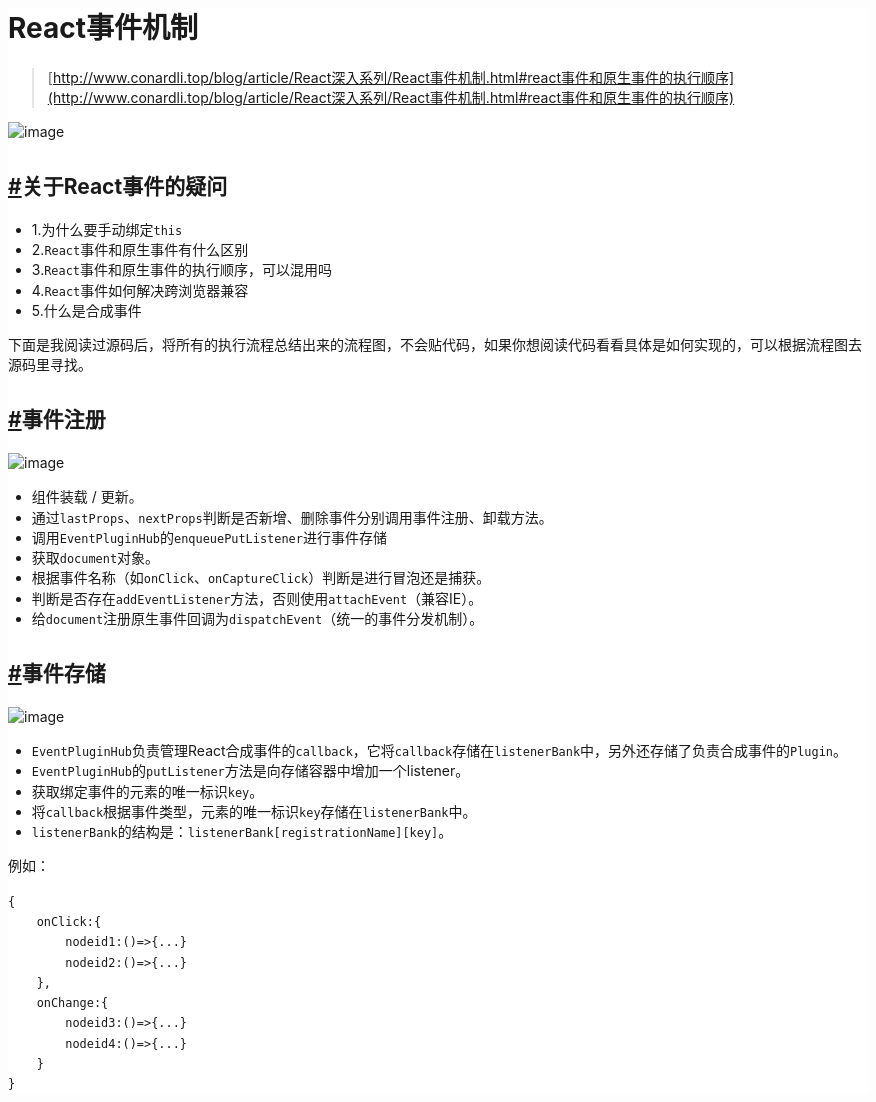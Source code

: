 # React事件机制

> [http://www.conardli.top/blog/article/React深入系列/React事件机制.html#react事件和原生事件的执行顺序](http://www.conardli.top/blog/article/React深入系列/React事件机制.html#react事件和原生事件的执行顺序)

![image](http://www.conardli.top/img/reactevent.jpg)

## [#](http://www.conardli.top/blog/article/React深入系列/React事件机制.html#关于react事件的疑问)关于React事件的疑问

- 1.为什么要手动绑定`this`
- 2.`React`事件和原生事件有什么区别
- 3.`React`事件和原生事件的执行顺序，可以混用吗
- 4.`React`事件如何解决跨浏览器兼容
- 5.什么是合成事件

下面是我阅读过源码后，将所有的执行流程总结出来的流程图，不会贴代码，如果你想阅读代码看看具体是如何实现的，可以根据流程图去源码里寻找。

## [#](http://www.conardli.top/blog/article/React深入系列/React事件机制.html#事件注册)事件注册

![image](https://lsqimg-1257917459.cos-website.ap-beijing.myqcloud.com/blog/%E4%BA%8B%E4%BB%B6%E6%B3%A8%E5%86%8C.png)

- 组件装载 / 更新。
- 通过`lastProps`、`nextProps`判断是否新增、删除事件分别调用事件注册、卸载方法。
- 调用`EventPluginHub`的`enqueuePutListener`进行事件存储
- 获取`document`对象。
- 根据事件名称（如`onClick`、`onCaptureClick`）判断是进行冒泡还是捕获。
- 判断是否存在`addEventListener`方法，否则使用`attachEvent`（兼容IE）。
- 给`document`注册原生事件回调为`dispatchEvent`（统一的事件分发机制）。

## [#](http://www.conardli.top/blog/article/React深入系列/React事件机制.html#事件存储)事件存储

![image](https://lsqimg-1257917459.cos-website.ap-beijing.myqcloud.com/blog/%E4%BA%8B%E4%BB%B6%E5%AD%98%E5%82%A8.png)

- `EventPluginHub`负责管理React合成事件的`callback`，它将`callback`存储在`listenerBank`中，另外还存储了负责合成事件的`Plugin`。
- `EventPluginHub`的`putListener`方法是向存储容器中增加一个listener。
- 获取绑定事件的元素的唯一标识`key`。
- 将`callback`根据事件类型，元素的唯一标识`key`存储在`listenerBank`中。
- `listenerBank`的结构是：`listenerBank[registrationName][key]`。

例如：

```text
{
    onClick:{
        nodeid1:()=>{...}
        nodeid2:()=>{...}
    },
    onChange:{
        nodeid3:()=>{...}
        nodeid4:()=>{...}
    }
}
```
